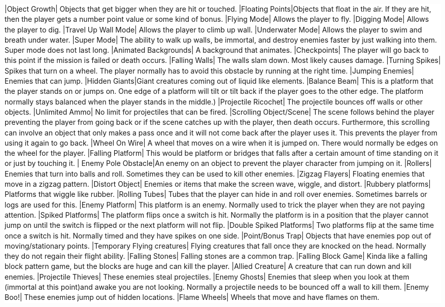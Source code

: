|Object Growth| Objects that get bigger when they are hit or touched.
|Floating Points|Objects that float in the air. If they are hit, then the player gets a number point value or some kind of bonus.
|Flying Mode| Allows the player to fly.
|Digging Mode| Allows the player to dig.
|Travel Up Wall Mode| Allows the player to climb up wall.
|Underwater Mode| Allows the player to swim and breath under water.
|Super Mode| The ability to walk up walls, be immortal, and destroy enemies faster by just walking into them. Super mode does not last long.
|Animated Backgrounds| A background that animates.
|Checkpoints| The player will go back to this point if the mission is failed or death occurs.
|Falling Walls| The walls slam down. Most likely causes damage.
|Turning Spikes| Spikes that turn on a wheel. The player normally has to avoid this obstacle by running at the right time.
|Jumping Enemies| Enemies that can jump.
|Hidden Giants|Giant creatures coming out of liquid like elements.
|Balance Beam| This is a platform that the player stands on or jumps on. One edge of a platform will tilt or tilt back if the player goes to the other edge. The platform normally stays balanced when the player stands in the middle.)
|Projectile Ricochet| The projectile bounces off walls or other objects.
|Unlimited Ammo| No limit for projectiles that can be fired.
|Scrolling Object/Scene| The scene follows behind the player preventing the player from going back or if the scene catches up with the player, then death occurs. Furthermore, this scrolling can involve an object that only makes a pass once and it will not come back after the player uses it. This prevents the player from using it again to go back.
|Wheel On Wire| A wheel that moves on a wire when it is jumped on. There would normally be edges on the wheel for the player.
|Falling Platform| This would be platform or bridges that falls after a certain amount of time standing on it or just by touching it.
| Enemy Pole Obstacle|An enemy on an object to prevent the player character from jumping on it.
|Rollers| Enemies that turn into balls and roll. Sometimes they can be used to kill other enemies.
|Zigzag Flayers| Floating enemies that move in a zigzag pattern.
|Distort Object| Enemies or items that make the screen wave, wiggle, and distort.
|Rubbery platforms| Platforms that wiggle like rubber.
|Rolling Tubes| Tubes that the player can hide in and roll over enemies. Sometimes barrels or logs are used for this.
|Enemy Platform| This platform is an enemy. Normally used to trick the player when they are not paying attention.
|Spiked Platforms| The platform flips once a switch is hit. Normally the platform is in a position that the player cannot jump on until the switch is flipped or the next platform will not flip.
|Double Spiked Platforms| Two platforms flip at the same time once a switch is hit. Normally timed and they have spikes on one side.
|Point/Bonus Trap| Objects that have enemies pop out of moving/stationary points.
|Temporary Flying creatures| Flying creatures that fall once they are knocked on the head. Normally they do not regain their flight ability.
|Falling Stones| Falling stones are a common trap.
|Falling Block Game| Kinda like a falling block pattern game, but the blocks are huge and can kill the player.
|Allied Creature| A creature that can run down and kill enemies.
|Projectile Thieves| These enemies steal projectiles.
|Enemy Ghosts| Enemies that sleep when you look at them (immortal at this point)and awake you are not looking. Normally a projectile needs to be bounced off a wall to kill them.
|Enemy Boo!| These enemies jump out of hidden locations.
|Flame Wheels| Wheels that move and have flames on them.
